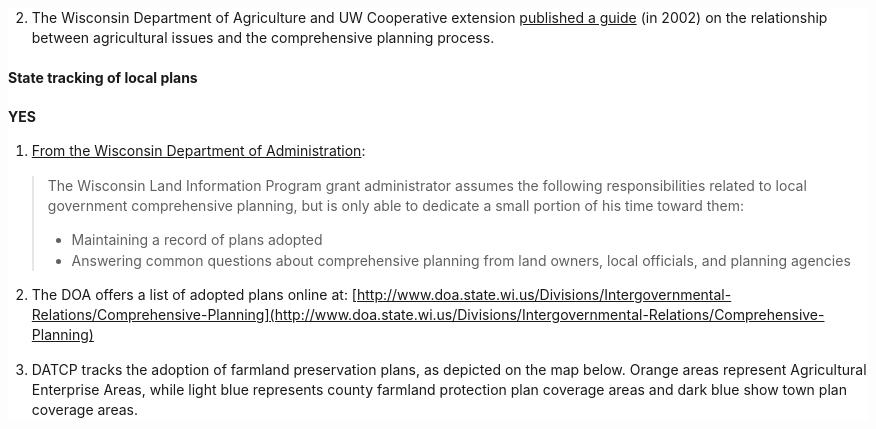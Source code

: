 2.  The Wisconsin Department of Agriculture and UW Cooperative extension [published a guide](http://www.doa.state.wi.us/Documents/DIR/Comprehensive%20Planning/Element-Guides/Ag-Guide.pdf) (in 2002) on the relationship between agricultural issues and the comprehensive planning process.

#### State tracking of local plans

**YES**

1.  [From the Wisconsin Department of Administration](http://www.doa.state.wi.us/Divisions/Intergovernmental-Relations/Comprehensive-Planning/About-Comprehensive-Planning/):

 >The Wisconsin Land Information Program grant administrator assumes the following responsibilities related to local government comprehensive planning, but is only able to dedicate a small portion of his time toward them:
 >
 >  * Maintaining a record of plans adopted
 >  * Answering common questions about comprehensive planning from land owners, local officials, and planning agencies

 2. The DOA offers a list of adopted plans online at: [http://www.doa.state.wi.us/Divisions/Intergovernmental-Relations/Comprehensive-Planning](http://www.doa.state.wi.us/Divisions/Intergovernmental-Relations/Comprehensive-Planning)

 3. DATCP tracks the adoption of farmland preservation plans, as depicted on the map below. Orange areas represent Agricultural Enterprise Areas, while light blue represents county farmland protection plan coverage areas and dark blue show town plan coverage areas.
